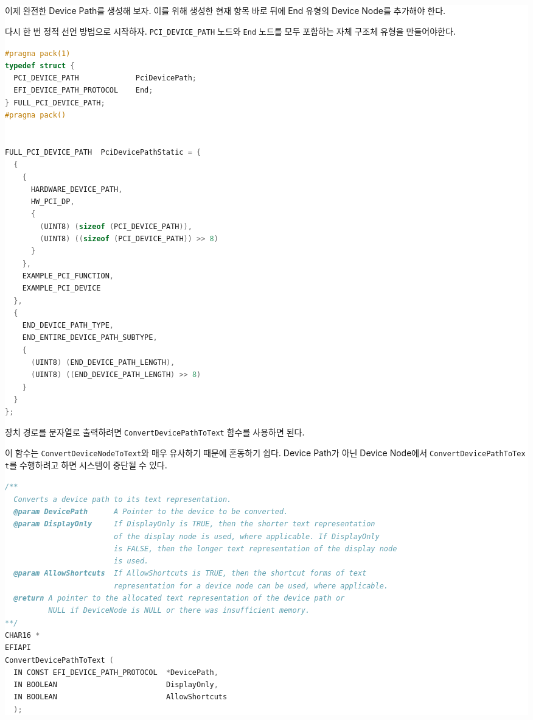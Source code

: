 이제 완전한 Device Path를 생성해 보자. 이를 위해 생성한 현재 항목 바로 뒤에 End 유형의 Device Node를 추가해야 한다.&#x20;

다시 한 번 정적 선언 방법으로 시작하자. `PCI_DEVICE_PATH` 노드와 `End` 노드를 모두 포함하는 자체 구조체 유형을 만들어야한다.&#x20;

```c
#pragma pack(1)
typedef struct {
  PCI_DEVICE_PATH             PciDevicePath;
  EFI_DEVICE_PATH_PROTOCOL    End;
} FULL_PCI_DEVICE_PATH;
#pragma pack()


FULL_PCI_DEVICE_PATH  PciDevicePathStatic = {
  {
    {
      HARDWARE_DEVICE_PATH,
      HW_PCI_DP,
      {
        (UINT8) (sizeof (PCI_DEVICE_PATH)),
        (UINT8) ((sizeof (PCI_DEVICE_PATH)) >> 8)
      }
    },
    EXAMPLE_PCI_FUNCTION,
    EXAMPLE_PCI_DEVICE
  },
  {
    END_DEVICE_PATH_TYPE,
    END_ENTIRE_DEVICE_PATH_SUBTYPE,
    {
      (UINT8) (END_DEVICE_PATH_LENGTH),
      (UINT8) ((END_DEVICE_PATH_LENGTH) >> 8)
    }
  }
};
```

장치 경로를 문자열로 출력하려면 `ConvertDevicePathToText` 함수를 사용하면 된다.

이 함수는 `ConvertDeviceNodeToText`와 매우 유사하기 때문에 혼동하기 쉽다. Device Path가 아닌 Device Node에서 `ConvertDevicePathToText`를 수행하려고 하면 시스템이 중단될 수 있다.

```c
/**
  Converts a device path to its text representation.
  @param DevicePath      A Pointer to the device to be converted.
  @param DisplayOnly     If DisplayOnly is TRUE, then the shorter text representation
                         of the display node is used, where applicable. If DisplayOnly
                         is FALSE, then the longer text representation of the display node
                         is used.
  @param AllowShortcuts  If AllowShortcuts is TRUE, then the shortcut forms of text
                         representation for a device node can be used, where applicable.
  @return A pointer to the allocated text representation of the device path or
          NULL if DeviceNode is NULL or there was insufficient memory.
**/
CHAR16 *
EFIAPI
ConvertDevicePathToText (
  IN CONST EFI_DEVICE_PATH_PROTOCOL  *DevicePath,
  IN BOOLEAN                         DisplayOnly,
  IN BOOLEAN                         AllowShortcuts
  );
```
